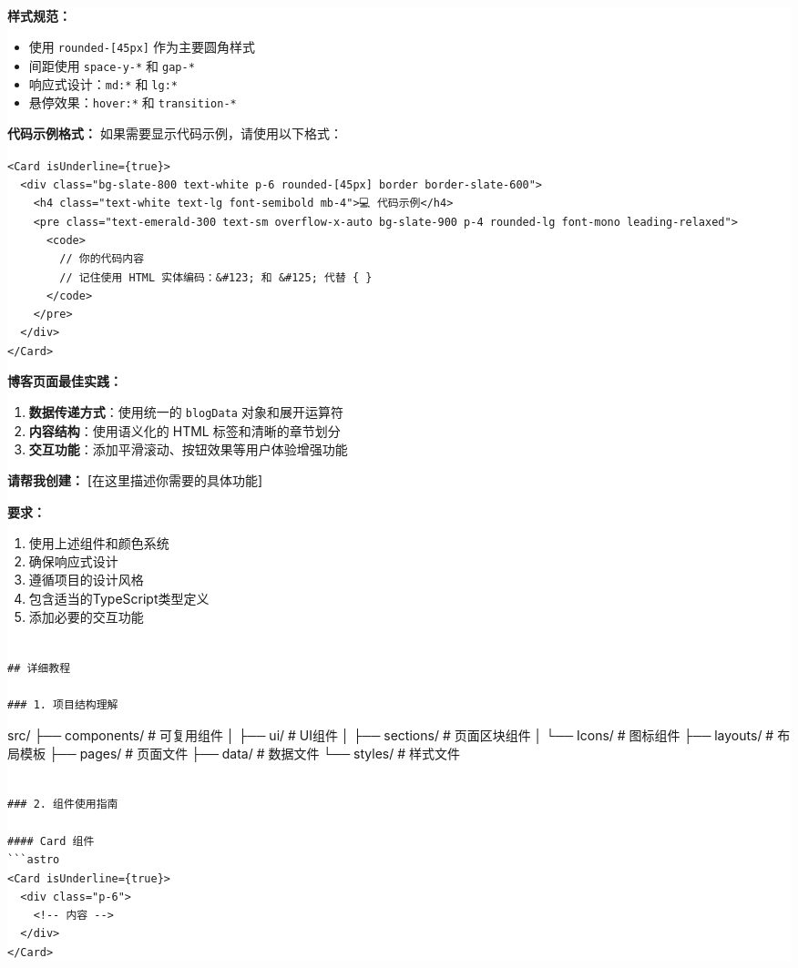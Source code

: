 **样式规范：**
- 使用 `rounded-[45px]` 作为主要圆角样式
- 间距使用 `space-y-*` 和 `gap-*`
- 响应式设计：`md:*` 和 `lg:*`
- 悬停效果：`hover:*` 和 `transition-*`

**代码示例格式：**
如果需要显示代码示例，请使用以下格式：
```astro
<Card isUnderline={true}>
  <div class="bg-slate-800 text-white p-6 rounded-[45px] border border-slate-600">
    <h4 class="text-white text-lg font-semibold mb-4">💻 代码示例</h4>
    <pre class="text-emerald-300 text-sm overflow-x-auto bg-slate-900 p-4 rounded-lg font-mono leading-relaxed">
      <code>
        // 你的代码内容
        // 记住使用 HTML 实体编码：&#123; 和 &#125; 代替 { }
      </code>
    </pre>
  </div>
</Card>
```

**博客页面最佳实践：**
1. **数据传递方式**：使用统一的 `blogData` 对象和展开运算符
2. **内容结构**：使用语义化的 HTML 标签和清晰的章节划分
3. **交互功能**：添加平滑滚动、按钮效果等用户体验增强功能

**请帮我创建：** [在这里描述你需要的具体功能]

**要求：**
1. 使用上述组件和颜色系统
2. 确保响应式设计
3. 遵循项目的设计风格
4. 包含适当的TypeScript类型定义
5. 添加必要的交互功能
```

## 详细教程

### 1. 项目结构理解

```
src/
├── components/          # 可复用组件
│   ├── ui/             # UI组件
│   ├── sections/       # 页面区块组件
│   └── Icons/          # 图标组件
├── layouts/            # 布局模板
├── pages/              # 页面文件
├── data/               # 数据文件
└── styles/             # 样式文件
```

### 2. 组件使用指南

#### Card 组件
```astro
<Card isUnderline={true}>
  <div class="p-6">
    <!-- 内容 -->
  </div>
</Card>
```
